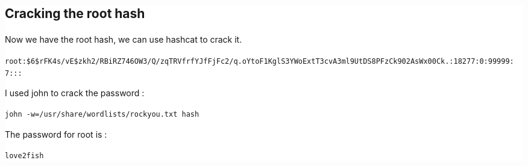 ## Cracking the root hash 

Now we have the root hash, we can use hashcat to crack it.

```
root:$6$rFK4s/vE$zkh2/RBiRZ746OW3/Q/zqTRVfrfYJfFjFc2/q.oYtoF1KglS3YWoExtT3cvA3ml9UtDS8PFzCk902AsWx00Ck.:18277:0:99999:7:::
```

I used john to crack the password : 

```
john -w=/usr/share/wordlists/rockyou.txt hash
```

The password for root is : 

```
love2fish
```
